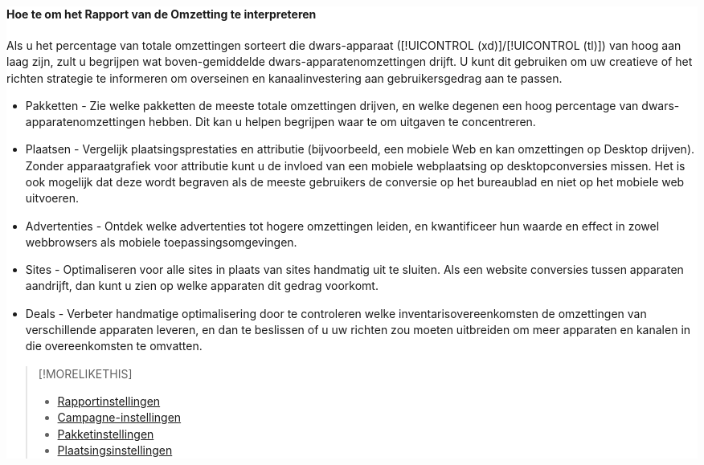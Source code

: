 #### Hoe te om het Rapport van de Omzetting te interpreteren

Als u het percentage van totale omzettingen sorteert die dwars-apparaat ([!UICONTROL (xd)]/[!UICONTROL (tl)]) van hoog aan laag zijn, zult u begrijpen wat boven-gemiddelde dwars-apparatenomzettingen drijft. U kunt dit gebruiken om uw creatieve of het richten strategie te informeren om overseinen en kanaalinvestering aan gebruikersgedrag aan te passen.

* Pakketten - Zie welke pakketten de meeste totale omzettingen drijven, en welke degenen een hoog percentage van dwars-apparatenomzettingen hebben. Dit kan u helpen begrijpen waar te om uitgaven te concentreren.

* Plaatsen - Vergelijk plaatsingsprestaties en attributie (bijvoorbeeld, een mobiele Web en kan omzettingen op Desktop drijven). Zonder apparaatgrafiek voor attributie kunt u de invloed van een mobiele webplaatsing op desktopconversies missen. Het is ook mogelijk dat deze wordt begraven als de meeste gebruikers de conversie op het bureaublad en niet op het mobiele web uitvoeren.

* Advertenties - Ontdek welke advertenties tot hogere omzettingen leiden, en kwantificeer hun waarde en effect in zowel webbrowsers als mobiele toepassingsomgevingen.

* Sites - Optimaliseren voor alle sites in plaats van sites handmatig uit te sluiten. Als een website conversies tussen apparaten aandrijft, dan kunt u zien op welke apparaten dit gedrag voorkomt.

* Deals - Verbeter handmatige optimalisering door te controleren welke inventarisovereenkomsten de omzettingen van verschillende apparaten leveren, en dan te beslissen of u uw richten zou moeten uitbreiden om meer apparaten en kanalen in die overeenkomsten te omvatten.

>[!MORELIKETHIS]
>
>* [Rapportinstellingen](/help/dsp/reports/report-settings.md)
>* [Campagne-instellingen](/help/dsp/campaign-management/campaigns/campaign-settings.md)
>* [Pakketinstellingen](/help/dsp/campaign-management/packages/package-settings.md)
>* [Plaatsingsinstellingen](/help/dsp/campaign-management/placements/placement-settings.md)

